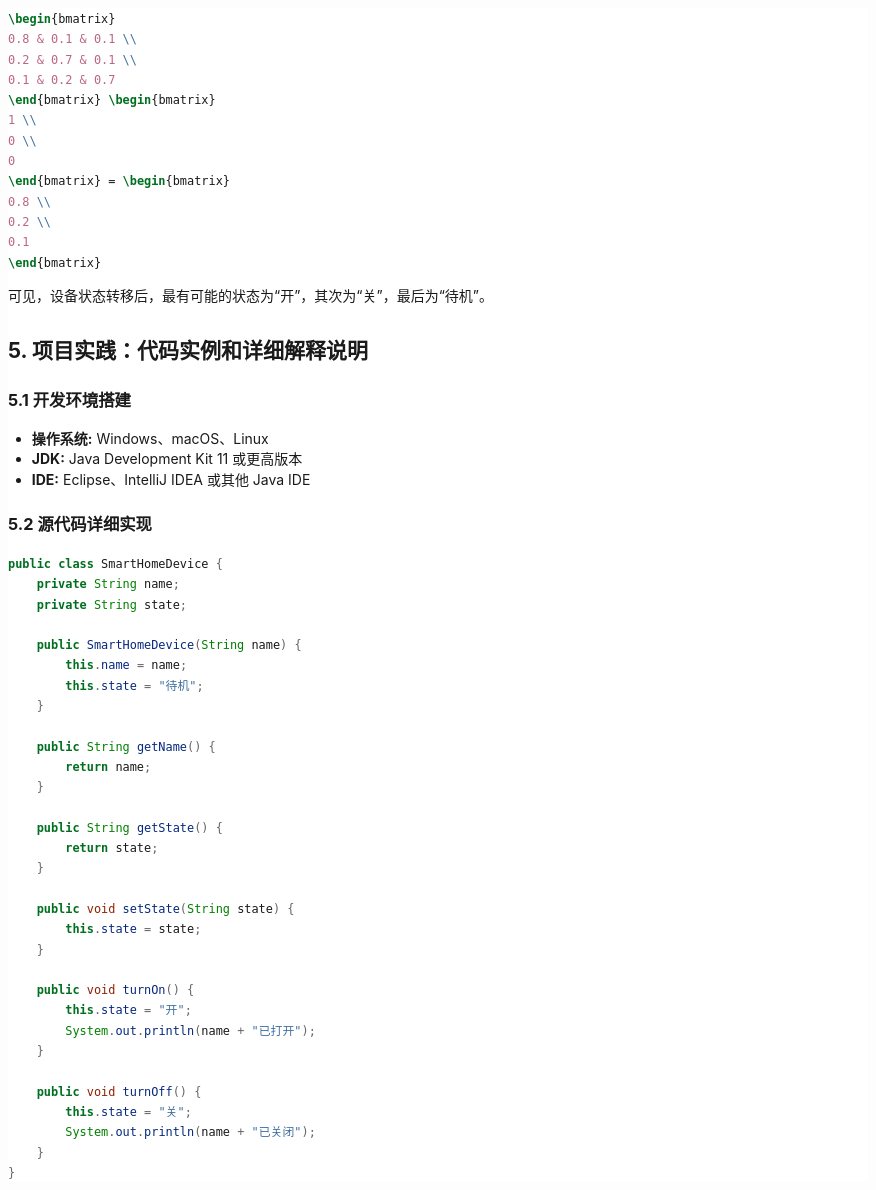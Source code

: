 ```latex
\begin{bmatrix}
0.8 & 0.1 & 0.1 \\
0.2 & 0.7 & 0.1 \\
0.1 & 0.2 & 0.7
\end{bmatrix} \begin{bmatrix}
1 \\
0 \\
0
\end{bmatrix} = \begin{bmatrix}
0.8 \\
0.2 \\
0.1
\end{bmatrix}
```

可见，设备状态转移后，最有可能的状态为“开”，其次为“关”，最后为“待机”。

## 5. 项目实践：代码实例和详细解释说明

### 5.1  开发环境搭建

* **操作系统:** Windows、macOS、Linux
* **JDK:** Java Development Kit 11 或更高版本
* **IDE:** Eclipse、IntelliJ IDEA 或其他 Java IDE

### 5.2  源代码详细实现

```java
public class SmartHomeDevice {
    private String name;
    private String state;

    public SmartHomeDevice(String name) {
        this.name = name;
        this.state = "待机";
    }

    public String getName() {
        return name;
    }

    public String getState() {
        return state;
    }

    public void setState(String state) {
        this.state = state;
    }

    public void turnOn() {
        this.state = "开";
        System.out.println(name + "已打开");
    }

    public void turnOff() {
        this.state = "关";
        System.out.println(name + "已关闭");
    }
}
```
